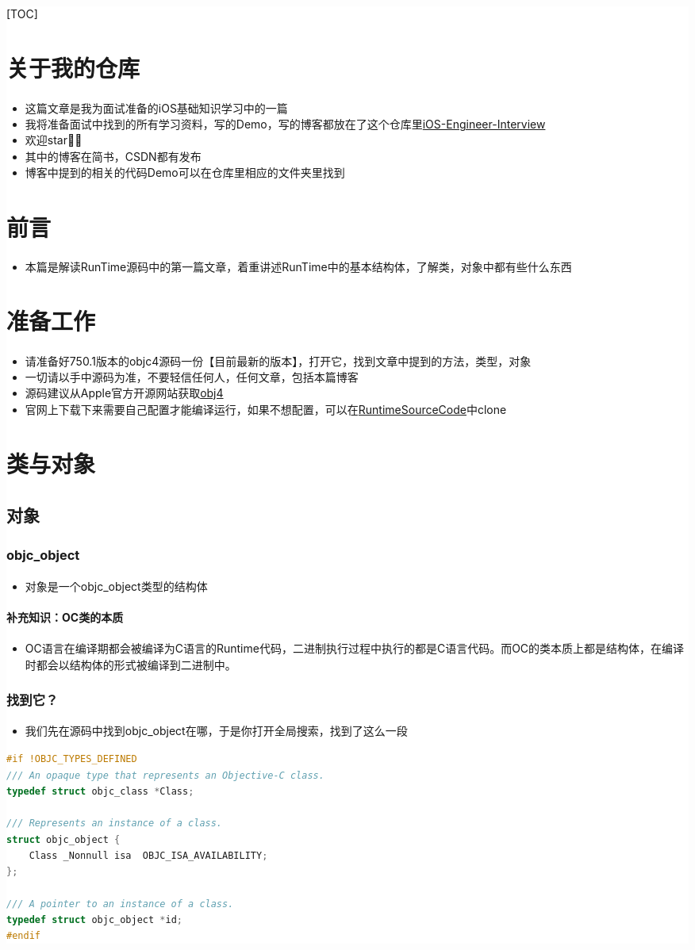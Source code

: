 [TOC]
# 关于我的仓库

- 这篇文章是我为面试准备的iOS基础知识学习中的一篇
- 我将准备面试中找到的所有学习资料，写的Demo，写的博客都放在了这个仓库里[iOS-Engineer-Interview](https://github.com/KevinAshen/iOS-Engineer-Interview)
- 欢迎star👏👏
- 其中的博客在简书，CSDN都有发布
- 博客中提到的相关的代码Demo可以在仓库里相应的文件夹里找到

# 前言

- 本篇是解读RunTime源码中的第一篇文章，着重讲述RunTime中的基本结构体，了解类，对象中都有些什么东西

# 准备工作

- 请准备好750.1版本的objc4源码一份【目前最新的版本】，打开它，找到文章中提到的方法，类型，对象
- 一切请以手中源码为准，不要轻信任何人，任何文章，包括本篇博客
- 源码建议从Apple官方开源网站获取[obj4](https://opensource.apple.com/tarballs/objc4/objc4-750.1.tar.gz)
- 官网上下载下来需要自己配置才能编译运行，如果不想配置，可以在[RuntimeSourceCode](https://github.com/acBool/RuntimeSourceCode)中clone

# 类与对象
## 对象
### objc_object
- 对象是一个objc_object类型的结构体
#### 补充知识：OC类的本质
- OC语言在编译期都会被编译为C语言的Runtime代码，二进制执行过程中执行的都是C语言代码。而OC的类本质上都是结构体，在编译时都会以结构体的形式被编译到二进制中。

### 找到它？

- 我们先在源码中找到objc_object在哪，于是你打开全局搜索，找到了这么一段

```objective-c
#if !OBJC_TYPES_DEFINED
/// An opaque type that represents an Objective-C class.
typedef struct objc_class *Class;

/// Represents an instance of a class.
struct objc_object {
    Class _Nonnull isa  OBJC_ISA_AVAILABILITY;
};

/// A pointer to an instance of a class.
typedef struct objc_object *id;
#endif
```
